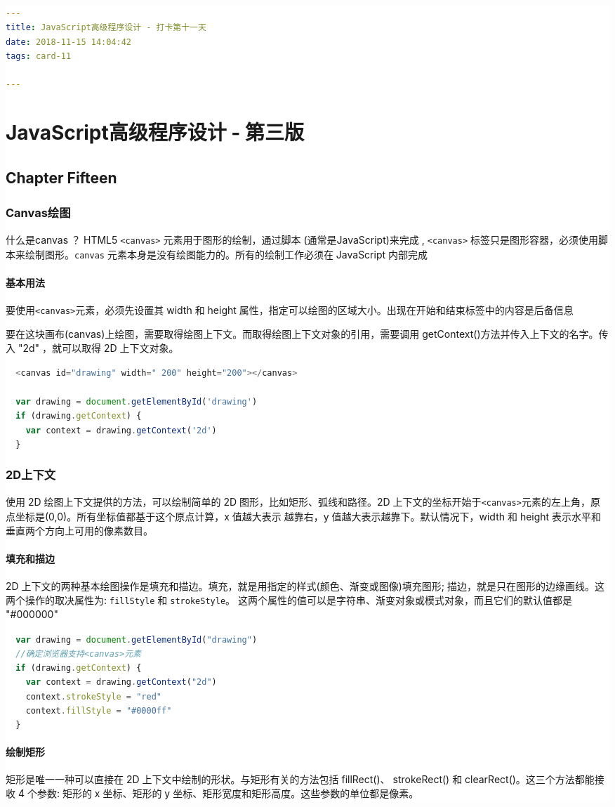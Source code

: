 ```yaml
---
title: JavaScript高级程序设计 - 打卡第十一天
date: 2018-11-15 14:04:42
tags: card-11

---
```

# JavaScript高级程序设计 - 第三版

## Chapter Fifteen

### Canvas绘图
什么是canvas ？ HTML5 `<canvas>` 元素用于图形的绘制，通过脚本 (通常是JavaScript)来完成 , `<canvas>` 标签只是图形容器，必须使用脚本来绘制图形。`canvas` 元素本身是没有绘图能力的。所有的绘制工作必须在 JavaScript 内部完成

#### 基本用法
要使用`<canvas>`元素，必须先设置其 width 和 height 属性，指定可以绘图的区域大小。出现在开始和结束标签中的内容是后备信息

要在这块画布(canvas)上绘图，需要取得绘图上下文。而取得绘图上下文对象的引用，需要调用 getContext()方法并传入上下文的名字。传入 "2d" ，就可以取得 2D 上下文对象。

```javascript
  <canvas id="drawing" width=" 200" height="200"></canvas>

  var drawing = document.getElementById('drawing')
  if (drawing.getContext) {
    var context = drawing.getContext('2d')
  }
```

### 2D上下文
使用 2D 绘图上下文提供的方法，可以绘制简单的 2D 图形，比如矩形、弧线和路径。2D 上下文的坐标开始于`<canvas>`元素的左上角，原点坐标是(0,0)。所有坐标值都基于这个原点计算，x 值越大表示 越靠右，y 值越大表示越靠下。默认情况下，width 和 height 表示水平和垂直两个方向上可用的像素数目。

#### 填充和描边
2D 上下文的两种基本绘图操作是填充和描边。填充，就是用指定的样式(颜色、渐变或图像)填充图形; 描边，就是只在图形的边缘画线。这两个操作的取决属性为: `fillStyle` 和 `strokeStyle`。 这两个属性的值可以是字符串、渐变对象或模式对象，而且它们的默认值都是 "#000000"

```javascript
  var drawing = document.getElementById("drawing")
  //确定浏览器支持<canvas>元素 
  if (drawing.getContext) {
    var context = drawing.getContext("2d")
    context.strokeStyle = "red"
    context.fillStyle = "#0000ff"
  }
```
#### 绘制矩形
矩形是唯一一种可以直接在 2D 上下文中绘制的形状。与矩形有关的方法包括 fillRect()、 strokeRect() 和 clearRect()。这三个方法都能接收 4 个参数: 矩形的 x 坐标、矩形的 y 坐标、矩形宽度和矩形高度。这些参数的单位都是像素。
